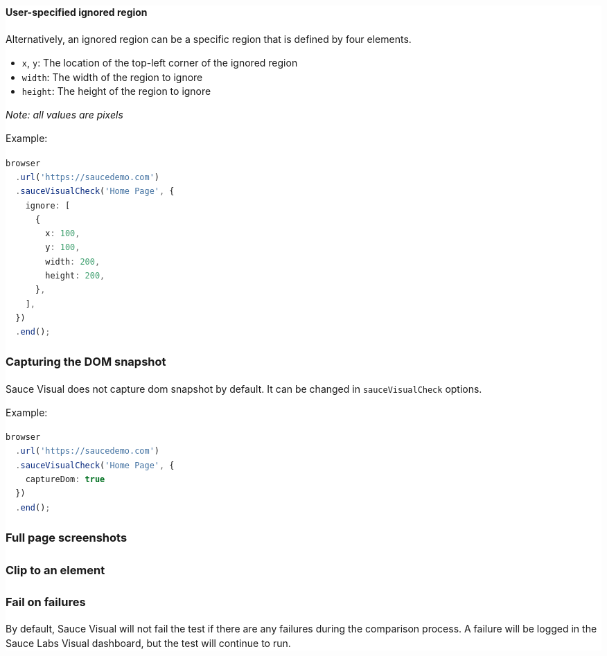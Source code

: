 
#### User-specified ignored region

Alternatively, an ignored region can be a specific region that is defined by four elements.

- `x`, `y`: The location of the top-left corner of the ignored region
- `width`: The width of the region to ignore
- `height`: The height of the region to ignore

_Note: all values are pixels_

Example:

```ts
browser
  .url('https://saucedemo.com')
  .sauceVisualCheck('Home Page', {
    ignore: [
      {
        x: 100,
        y: 100,
        width: 200,
        height: 200,
      },
    ],
  })
  .end();
```

### Capturing the DOM snapshot

Sauce Visual does not capture dom snapshot by default. It can be changed in `sauceVisualCheck` options.

Example:
```ts
browser
  .url('https://saucedemo.com')
  .sauceVisualCheck('Home Page', {
    captureDom: true
  })
  .end();
```

### Full page screenshots

<FullPageJS />

### Clip to an element

<ClippingWDIO />

### Fail on failures

By default, Sauce Visual will not fail the test if there are any failures during the comparison process. A failure will be logged in the Sauce Labs Visual dashboard, but the test will continue to run.
